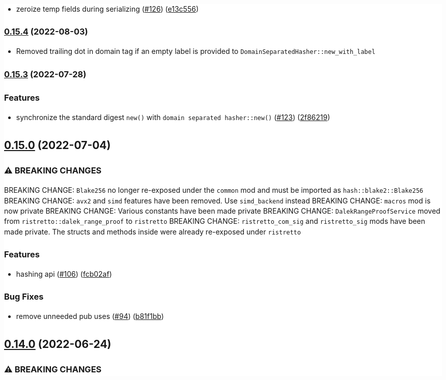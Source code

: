 * zeroize temp fields during serializing ([#126](https://github.com/tari-project/tari-crypto/issues/126)) ([e13c556](https://github.com/tari-project/tari-crypto/commit/e13c556155a7d018dc658d81bbf50d91d11e01c2))

### [0.15.4](https://github.com/tari-project/tari-crypto/compare/v0.15.3...v0.15.4) (2022-08-03)

* Removed trailing dot in domain tag if an empty label is provided to `DomainSeparatedHasher::new_with_label`



### [0.15.3](https://github.com/tari-project/tari-crypto/compare/v0.15.2...v0.15.3) (2022-07-28)


### Features

* synchronize the standard digest `new()` with `domain separated hasher::new()` ([#123](https://github.com/tari-project/tari-crypto/issues/123)) ([2f86219](https://github.com/tari-project/tari-crypto/commit/2f862195d8bf4d25ca30076bd66028461beb8627))

## [0.15.0](https://github.com/tari-project/tari-crypto/compare/v0.14.0...v0.15.0) (2022-07-04)


### ⚠ BREAKING CHANGES

BREAKING CHANGE: `Blake256` no longer re-exposed under the `common` mod and must be imported as `hash::blake2::Blake256`
BREAKING CHANGE: `avx2` and `simd` features have been removed. Use `simd_backend` instead
BREAKING CHANGE: `macros` mod is now private
BREAKING CHANGE: Various constants have been made private
BREAKING CHANGE: `DalekRangeProofService` moved from `ristretto::dalek_range_proof` to `ristretto`
BREAKING CHANGE: `ristretto_com_sig` and `ristretto_sig` mods have been made private. The structs and methods inside were already re-exposed under `ristretto`

### Features

* hashing api ([#106](https://github.com/tari-project/tari-crypto/issues/106)) ([fcb02af](https://github.com/tari-project/tari-crypto/commit/fcb02af03e68f0eacffd9db78cb786a0985bbc96))


### Bug Fixes

* remove unneeded pub uses ([#94](https://github.com/tari-project/tari-crypto/issues/94)) ([b81f1bb](https://github.com/tari-project/tari-crypto/commit/b81f1bbe72b217be379fcd8250ab403f06af741b))

## [0.14.0](https://github.com/tari-project/tari-crypto/compare/v0.13.2...v0.14.0) (2022-06-24)


### ⚠ BREAKING CHANGES
